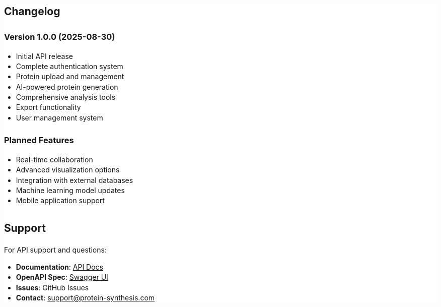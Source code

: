 ## Changelog

### Version 1.0.0 (2025-08-30)
- Initial API release
- Complete authentication system
- Protein upload and management
- AI-powered protein generation
- Comprehensive analysis tools
- Export functionality
- User management system

### Planned Features
- Real-time collaboration
- Advanced visualization options
- Integration with external databases
- Machine learning model updates
- Mobile application support

## Support

For API support and questions:
- **Documentation**: [API Docs](http://localhost:8000/docs)
- **OpenAPI Spec**: [Swagger UI](http://localhost:8000/redoc)
- **Issues**: GitHub Issues
- **Contact**: support@protein-synthesis.com
